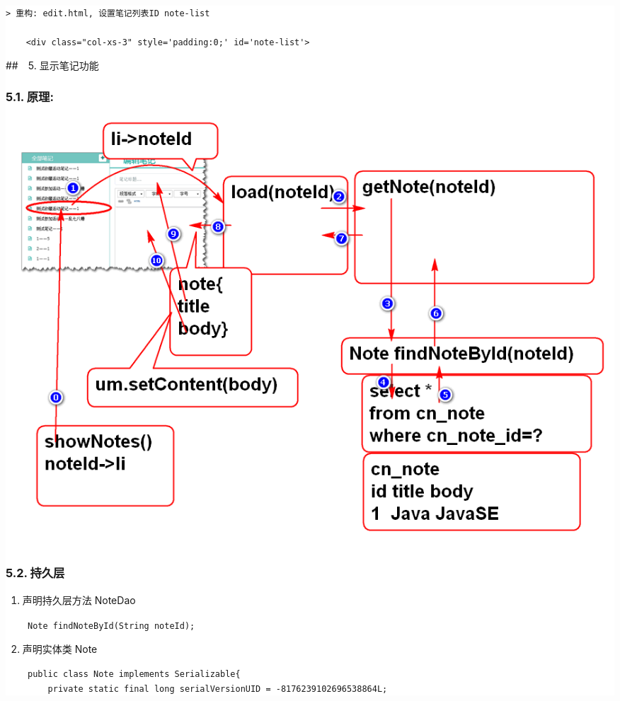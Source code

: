 
	> 重构: edit.html, 设置笔记列表ID note-list

		<div class="col-xs-3" style='padding:0;' id='note-list'>

##　5. 显示笔记功能

### 5.1. 原理: 

![](day06_1.png)


### 5.2. 持久层

1. 声明持久层方法 NoteDao
	
		Note findNoteById(String noteId);
	 
2. 声明实体类 Note

		public class Note implements Serializable{
			private static final long serialVersionUID = -8176239102696538864L;
		